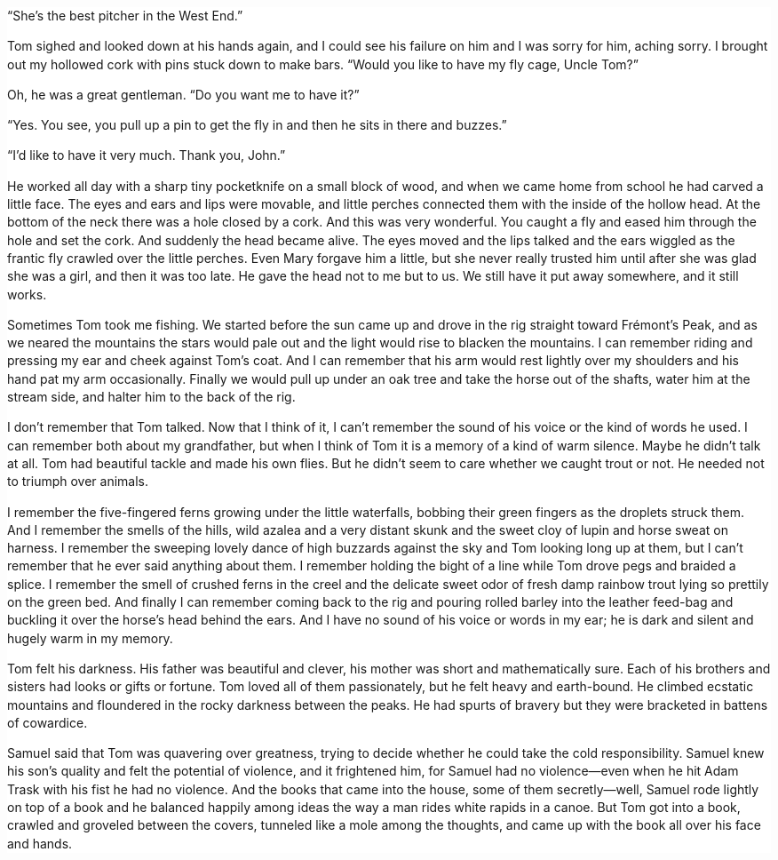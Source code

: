 “She’s the best pitcher in the West End.”

Tom sighed and looked down at his hands again, and I could see his failure on him and I was sorry for him, aching sorry. I brought out my hollowed cork with pins stuck down to make bars. “Would you like to have my fly cage, Uncle Tom?”

Oh, he was a great gentleman. “Do you want me to have it?”

“Yes. You see, you pull up a pin to get the fly in and then he sits in there and buzzes.”

“I’d like to have it very much. Thank you, John.”

He worked all day with a sharp tiny pocketknife on a small block of wood, and when we came home from school he had carved a little face. The eyes and ears and lips were movable, and little perches connected them with the inside of the hollow head. At the bottom of the neck there was a hole closed by a cork. And this was very wonderful. You caught a fly and eased him through the hole and set the cork. And suddenly the head became alive. The eyes moved and the lips talked and the ears wiggled as the frantic fly crawled over the little perches. Even Mary forgave him a little, but she never really trusted him until after she was glad she was a girl, and then it was too late. He gave the head not to me but to us. We still have it put away somewhere, and it still works.

Sometimes Tom took me fishing. We started before the sun came up and drove in the rig straight toward Frémont’s Peak, and as we neared the mountains the stars would pale out and the light would rise to blacken the mountains. I can remember riding and pressing my ear and cheek against Tom’s coat. And I can remember that his arm would rest lightly over my shoulders and his hand pat my arm occasionally. Finally we would pull up under an oak tree and take the horse out of the shafts, water him at the stream side, and halter him to the back of the rig.

I don’t remember that Tom talked. Now that I think of it, I can’t remember the sound of his voice or the kind of words he used. I can remember both about my grandfather, but when I think of Tom it is a memory of a kind of warm silence. Maybe he didn’t talk at all. Tom had beautiful tackle and made his own flies. But he didn’t seem to care whether we caught trout or not. He needed not to triumph over animals.

I remember the five-fingered ferns growing under the little waterfalls, bobbing their green fingers as the droplets struck them. And I remember the smells of the hills, wild azalea and a very distant skunk and the sweet cloy of lupin and horse sweat on harness. I remember the sweeping lovely dance of high buzzards against the sky and Tom looking long up at them, but I can’t remember that he ever said anything about them. I remember holding the bight of a line while Tom drove pegs and braided a splice. I remember the smell of crushed ferns in the creel and the delicate sweet odor of fresh damp rainbow trout lying so prettily on the green bed. And finally I can remember coming back to the rig and pouring rolled barley into the leather feed-bag and buckling it over the horse’s head behind the ears. And I have no sound of his voice or words in my ear; he is dark and silent and hugely warm in my memory.

Tom felt his darkness. His father was beautiful and clever, his mother was short and mathematically sure. Each of his brothers and sisters had looks or gifts or fortune. Tom loved all of them passionately, but he felt heavy and earth-bound. He climbed ecstatic mountains and floundered in the rocky darkness between the peaks. He had spurts of bravery but they were bracketed in battens of cowardice.

Samuel said that Tom was quavering over greatness, trying to decide whether he could take the cold responsibility. Samuel knew his son’s quality and felt the potential of violence, and it frightened him, for Samuel had no violence—even when he hit Adam Trask with his fist he had no violence. And the books that came into the house, some of them secretly—well, Samuel rode lightly on top of a book and he balanced happily among ideas the way a man rides white rapids in a canoe. But Tom got into a book, crawled and groveled between the covers, tunneled like a mole among the thoughts, and came up with the book all over his face and hands.
